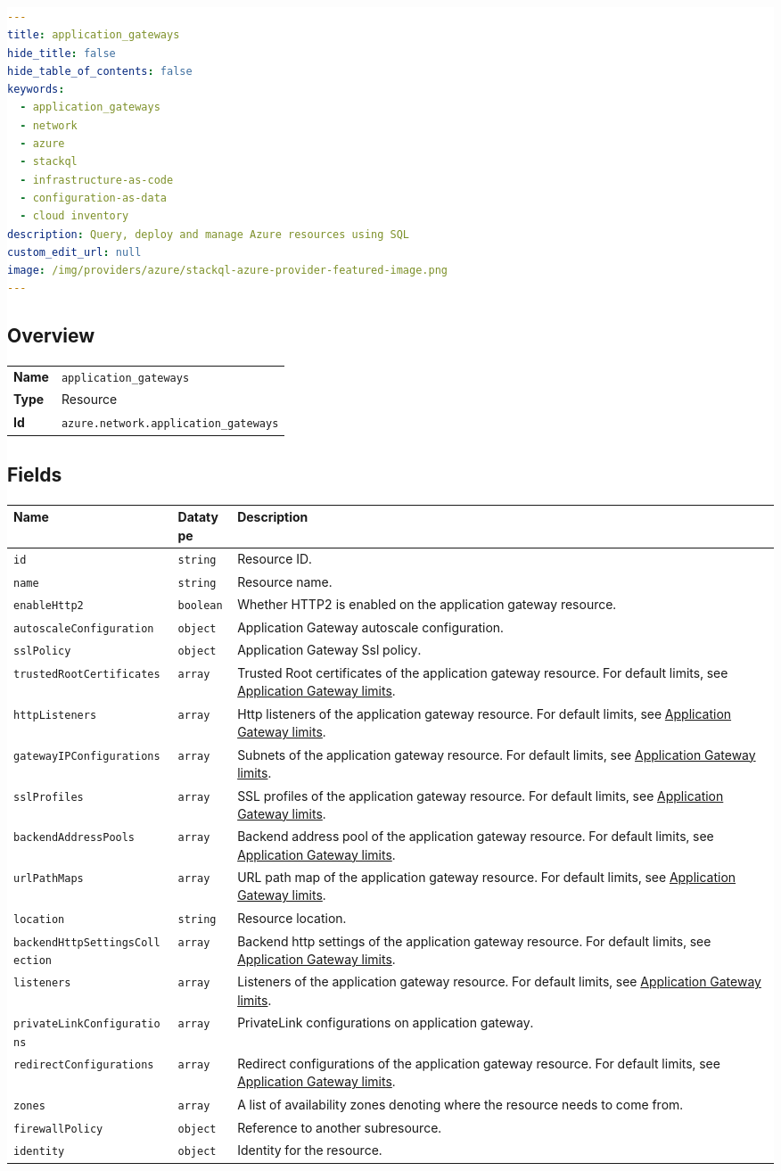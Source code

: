 ```yaml
---
title: application_gateways
hide_title: false
hide_table_of_contents: false
keywords:
  - application_gateways
  - network
  - azure    
  - stackql
  - infrastructure-as-code
  - configuration-as-data
  - cloud inventory
description: Query, deploy and manage Azure resources using SQL
custom_edit_url: null
image: /img/providers/azure/stackql-azure-provider-featured-image.png
---
```

  
    

## Overview
<table><tbody>
<tr><td><b>Name</b></td><td><code>application_gateways</code></td></tr>
<tr><td><b>Type</b></td><td>Resource</td></tr>
<tr><td><b>Id</b></td><td><code>azure.network.application_gateways</code></td></tr>
</tbody></table>

## Fields
| Name | Datatype | Description |
|:-----|:---------|:------------|
| `id` | `string` | Resource ID. |
| `name` | `string` | Resource name. |
| `enableHttp2` | `boolean` | Whether HTTP2 is enabled on the application gateway resource. |
| `autoscaleConfiguration` | `object` | Application Gateway autoscale configuration. |
| `sslPolicy` | `object` | Application Gateway Ssl policy. |
| `trustedRootCertificates` | `array` | Trusted Root certificates of the application gateway resource. For default limits, see [Application Gateway limits](https://docs.microsoft.com/azure/azure-subscription-service-limits#application-gateway-limits). |
| `httpListeners` | `array` | Http listeners of the application gateway resource. For default limits, see [Application Gateway limits](https://docs.microsoft.com/azure/azure-subscription-service-limits#application-gateway-limits). |
| `gatewayIPConfigurations` | `array` | Subnets of the application gateway resource. For default limits, see [Application Gateway limits](https://docs.microsoft.com/azure/azure-subscription-service-limits#application-gateway-limits). |
| `sslProfiles` | `array` | SSL profiles of the application gateway resource. For default limits, see [Application Gateway limits](https://docs.microsoft.com/azure/azure-subscription-service-limits#application-gateway-limits). |
| `backendAddressPools` | `array` | Backend address pool of the application gateway resource. For default limits, see [Application Gateway limits](https://docs.microsoft.com/azure/azure-subscription-service-limits#application-gateway-limits). |
| `urlPathMaps` | `array` | URL path map of the application gateway resource. For default limits, see [Application Gateway limits](https://docs.microsoft.com/azure/azure-subscription-service-limits#application-gateway-limits). |
| `location` | `string` | Resource location. |
| `backendHttpSettingsCollection` | `array` | Backend http settings of the application gateway resource. For default limits, see [Application Gateway limits](https://docs.microsoft.com/azure/azure-subscription-service-limits#application-gateway-limits). |
| `listeners` | `array` | Listeners of the application gateway resource. For default limits, see [Application Gateway limits](https://docs.microsoft.com/azure/azure-subscription-service-limits#application-gateway-limits). |
| `privateLinkConfigurations` | `array` | PrivateLink configurations on application gateway. |
| `redirectConfigurations` | `array` | Redirect configurations of the application gateway resource. For default limits, see [Application Gateway limits](https://docs.microsoft.com/azure/azure-subscription-service-limits#application-gateway-limits). |
| `zones` | `array` | A list of availability zones denoting where the resource needs to come from. |
| `firewallPolicy` | `object` | Reference to another subresource. |
| `identity` | `object` | Identity for the resource. |